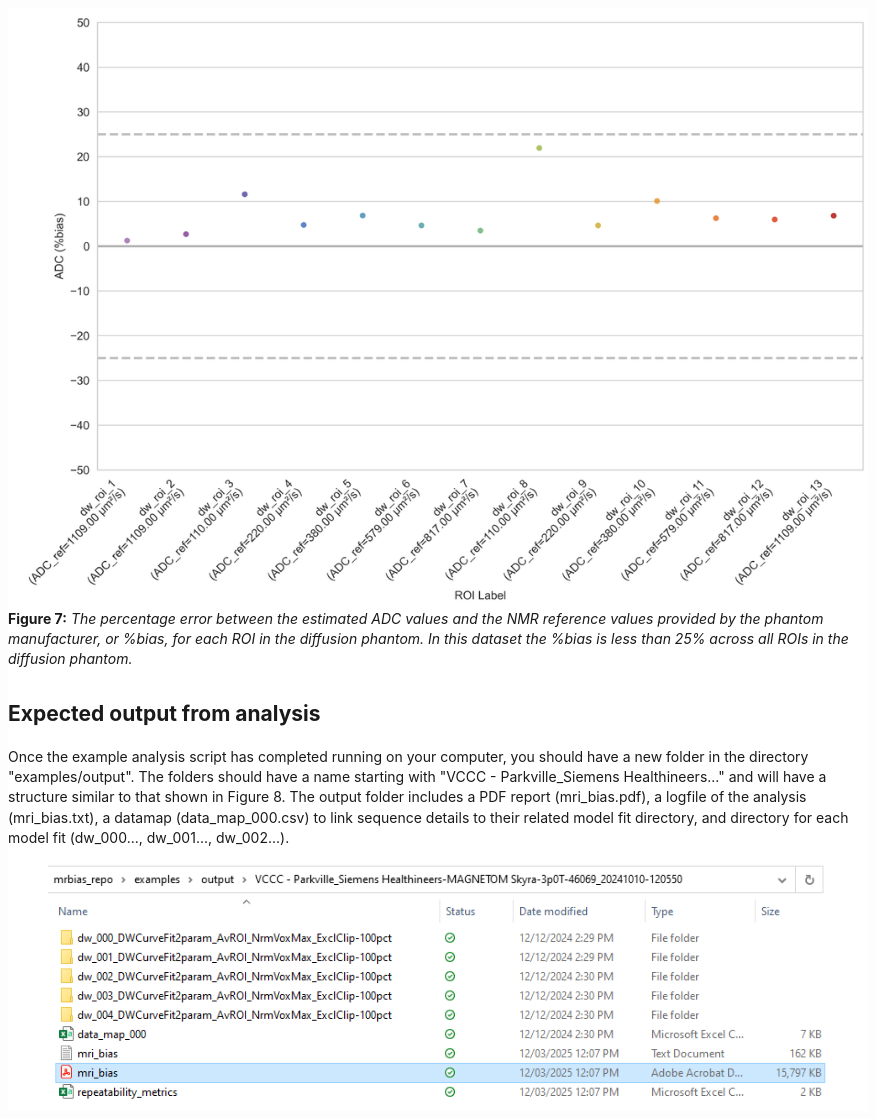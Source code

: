   <img src="./assets/model_fitting_dw_bias.PNG" alt="TODO">
  <figcaption><b>Figure 7:</b>  <i>The percentage error between the estimated ADC values and the NMR reference values provided by the phantom manufacturer, or %bias, for each ROI in the diffusion phantom. In this dataset the %bias is  less than 25% across all ROIs in the diffusion phantom.</i></figcaption>
</figure>



## Expected output from analysis
Once the example analysis script has completed running on your computer, you should have a new folder in the directory "examples/output". The folders should have a name starting with "VCCC - Parkville_Siemens Healthineers..." and will have a structure similar to that shown in Figure 8. The output folder includes a PDF report (mri_bias.pdf), a logfile of the analysis (mri_bias.txt), a datamap (data_map_000.csv) to link sequence details to their related model fit directory, and directory for each model fit (dw_000..., dw_001..., dw_002...). 

<figure>
  <img src="./assets/diffusion_testsetC_output_directory.PNG" alt="TODO">